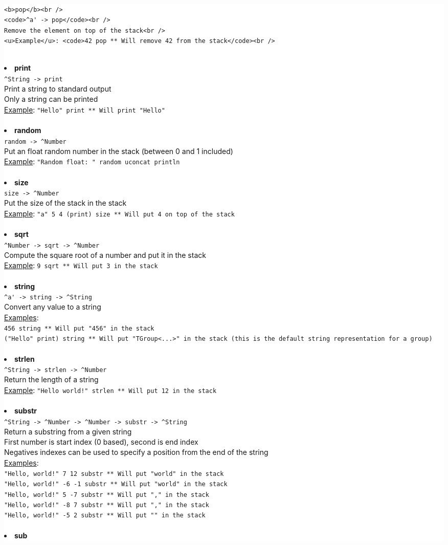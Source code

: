     <b>pop</b><br />
    <code>^a' -> pop</code><br />
    Remove the element on top of the stack<br />
    <u>Example</u>: <code>42 pop ** Will remove 42 from the stack</code><br />
  </li><br />
  <li>
    <b>print</b><br />
    <code>^String -> print</code><br />
    Print a string to standard output<br />
    Only a string can be printed<br />
    <u>Example</u>: <code>"Hello" print ** Will print "Hello"</code><br />
  </li><br />
  <li>
    <b>random</b><br />
    <code>random -> ^Number</code><br />
    Put an float random number in the stack (between 0 and 1 included)<br />
    <u>Example</u>: <code>"Random float: " random uconcat println</code><br />
  </li><br />
  <li>
    <b>size</b><br />
    <code>size -> ^Number</code><br />
    Put the size of the stack in the stack<br />
    <u>Example</u>: <code>"a" 5 4 (print) size ** Will put 4 on top of the stack</code><br />
  </li><br />
  <li>
    <b>sqrt</b><br />
    <code>^Number -> sqrt -> ^Number</code><br />
    Compute the square root of a number and put it in the stack<br />
    <u>Example</u>: <code>9 sqrt ** Will put 3 in the stack</code><br />
  </li><br />
  <li>
    <b>string</b><br />
    <code>^a' -> string -> ^String</code><br />
    Convert any value to a string<br />
    <u>Examples</u>:
      <div class="indent">
        <code>456 string ** Will put "456" in the stack</code><br />
        <code>("Hello" print) string ** Will put "TGroup&lt;...&gt;" in the stack (this is the default string representation for a group)</code><br />
      </div>
  </li><br />
  <li>
    <b>strlen</b><br />
    <code>^String -> strlen -> ^Number</code><br />
    Return the length of a string<br />
    <u>Example</u>: <code>"Hello world!" strlen ** Will put 12 in the stack</code>
  </li><br />
  <li>
    <b>substr</b><br />
    <code>^String -> ^Number -> ^Number -> substr -> ^String</code><br />
    Return a substring from a given string<br />
    First number is start index (0 based), second is end index<br />
    Negatives indexes can be used to specify a position from the end of the string<br />
    <u>Examples</u>:
      <div class="indent">
        <code>"Hello, world!" 7 12 substr ** Will put "world" in the stack</code><br />
        <code>"Hello, world!" -6 -1 substr ** Will put "world" in the stack</code><br />
        <code>"Hello, world!" 5 -7 substr ** Will put "," in the stack</code><br />
        <code>"Hello, world!" -8 7 substr ** Will put "," in the stack</code><br />
        <code>"Hello, world!" -5 2 substr ** Will put "" in the stack</code><br />
      </div>
  </li><br />
  <li>
    <b>sub</b><br />